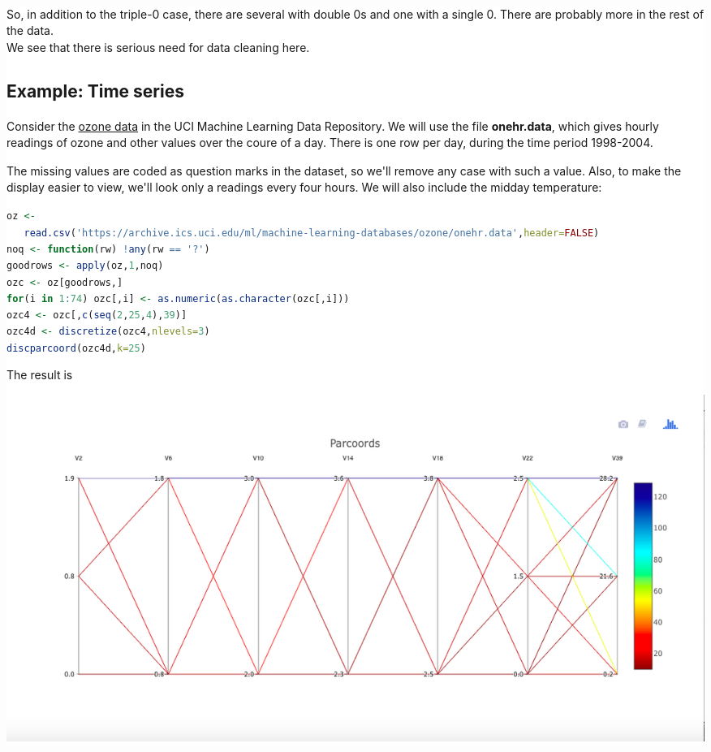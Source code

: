 So, in addition to the triple-0 case, there are several with double 
0s and one with a single 0.  There are probably more in the rest of the data.  
We see that there is serious need for data cleaning here.

## Example: Time series

Consider the [ozone
data](https://archive.ics.uci.edu/ml/datasets/Ozone+Level+Detection) in
the UCI Machine Learning Data Repository.  We will use the file
**onehr.data**, which gives hourly readings of ozone and other values
over the coure of a day.  There is one row per day, during the time
period 1998-2004.

The missing values are coded as question marks in the dataset, so we'll
remove any case with such a value.  Also, to make the display easier to
view, we'll look only a readings every four hours.  We will also include
the midday temperature:

```R
oz <-
   read.csv('https://archive.ics.uci.edu/ml/machine-learning-databases/ozone/onehr.data',header=FALSE)
noq <- function(rw) !any(rw == '?') 
goodrows <- apply(oz,1,noq) 
ozc <- oz[goodrows,] 
for(i in 1:74) ozc[,i] <- as.numeric(as.character(ozc[,i]))
ozc4 <- ozc[,c(seq(2,25,4),39)]
ozc4d <- discretize(ozc4,nlevels=3)
discparcoord(ozc4d,k=25)

```

The result is

<img src="vignettes/Ozone.png" alt="n1" width="900"/>
